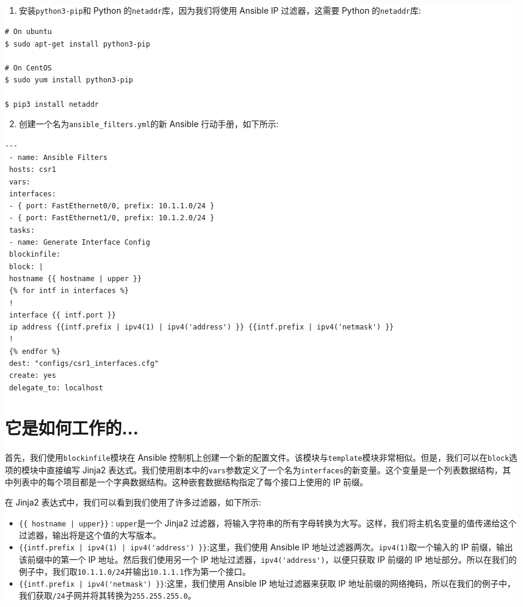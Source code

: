1.  安装`python3-pip`和 Python 的`netaddr`库，因为我们将使用 Ansible IP 过滤器，这需要 Python 的`netaddr`库:

```
# On ubuntu
$ sudo apt-get install python3-pip

# On CentOS
$ sudo yum install python3-pip

$ pip3 install netaddr
```

2.  创建一个名为`ansible_filters.yml`的新 Ansible 行动手册，如下所示:

```
---
 - name: Ansible Filters
 hosts: csr1
 vars:
 interfaces:
 - { port: FastEthernet0/0, prefix: 10.1.1.0/24 }
 - { port: FastEthernet1/0, prefix: 10.1.2.0/24 }
 tasks:
 - name: Generate Interface Config
 blockinfile:
 block: |
 hostname {{ hostname | upper }}
 {% for intf in interfaces %}
 !
 interface {{ intf.port }}
 ip address {{intf.prefix | ipv4(1) | ipv4('address') }} {{intf.prefix | ipv4('netmask') }}
 !
 {% endfor %}
 dest: "configs/csr1_interfaces.cfg"
 create: yes
 delegate_to: localhost
```

# 它是如何工作的...

首先，我们使用`blockinfile`模块在 Ansible 控制机上创建一个新的配置文件。该模块与`template`模块非常相似。但是，我们可以在`block`选项的模块中直接编写 Jinja2 表达式。我们使用剧本中的`vars`参数定义了一个名为`interfaces`的新变量。这个变量是一个列表数据结构，其中列表中的每个项目都是一个字典数据结构。这种嵌套数据结构指定了每个接口上使用的 IP 前缀。

在 Jinja2 表达式中，我们可以看到我们使用了许多过滤器，如下所示:

*   `{{ hostname | upper}}` : `upper`是一个 Jinja2 过滤器，将输入字符串的所有字母转换为大写。这样，我们将主机名变量的值传递给这个过滤器，输出将是这个值的大写版本。
*   `{{intf.prefix | ipv4(1) | ipv4('address') }}`:这里，我们使用 Ansible IP 地址过滤器两次。`ipv4(1)`取一个输入的 IP 前缀，输出该前缀中的第一个 IP 地址。然后我们使用另一个 IP 地址过滤器，`ipv4('address')`，以便只获取 IP 前缀的 IP 地址部分。所以在我们的例子中，我们取`10.1.1.0/24`并输出`10.1.1.1`作为第一个接口。
*   `{{intf.prefix | ipv4('netmask') }}`:这里，我们使用 Ansible IP 地址过滤器来获取 IP 地址前缀的网络掩码，所以在我们的例子中，我们获取`/24`子网并将其转换为`255.255.255.0`。
